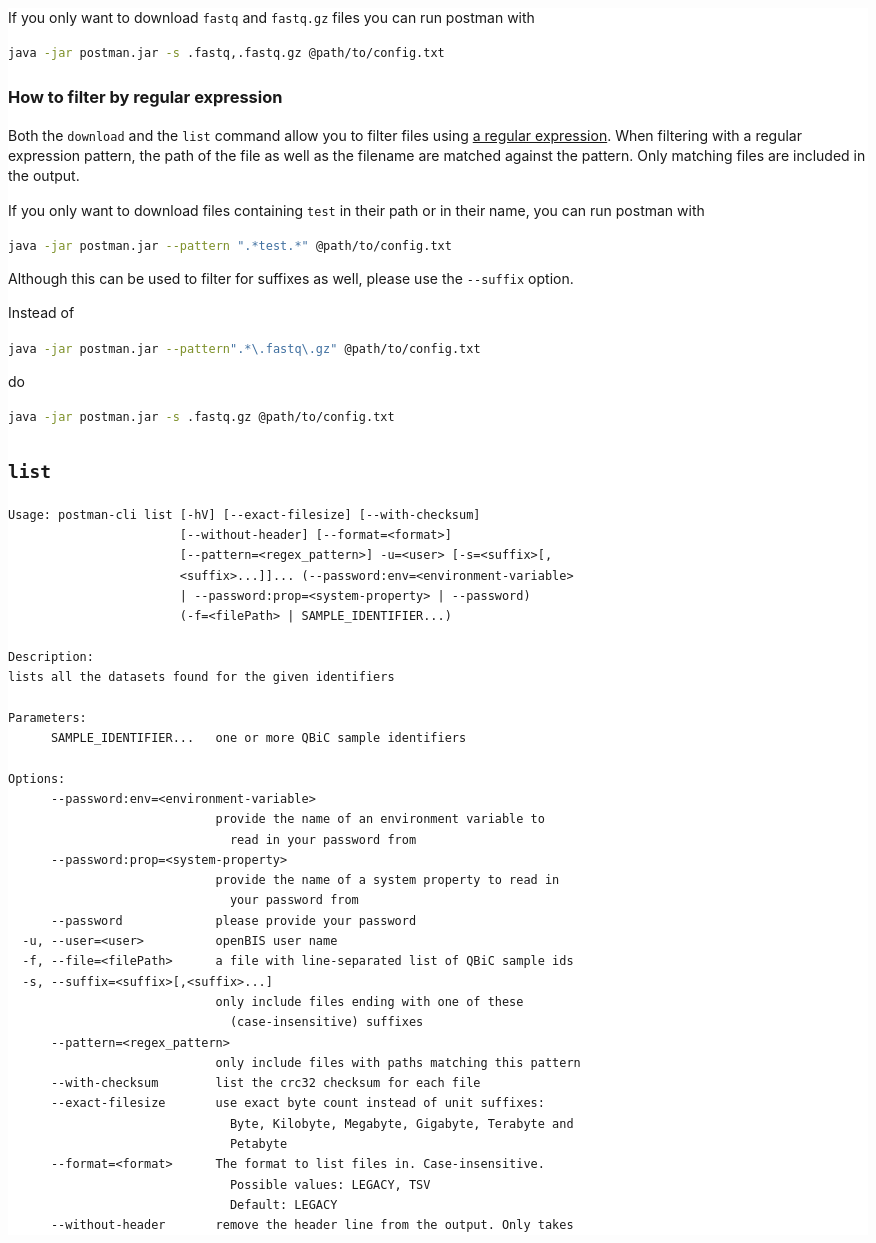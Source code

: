 If you only want to download `fastq` and `fastq.gz` files you can run postman with 
```bash
java -jar postman.jar -s .fastq,.fastq.gz @path/to/config.txt 
```

### How to filter by regular expression
Both the `download` and the `list` command allow you to filter files using [a regular expression](https://pubs.opengroup.org/onlinepubs/9699919799/basedefs/V1_chap09.html). 
When filtering with a regular expression pattern, the path of the file as well as the filename are matched against the pattern. Only matching files are included in the output.

If you only want to download files containing `test` in their path or in their name, you can run postman with
```bash
java -jar postman.jar --pattern ".*test.*" @path/to/config.txt 
```
Although this can be used to filter for suffixes as well, please use the `--suffix` option. 

Instead of
```bash
java -jar postman.jar --pattern".*\.fastq\.gz" @path/to/config.txt 
```
do
```bash
java -jar postman.jar -s .fastq.gz @path/to/config.txt 
```

## `list`
```txt
Usage: postman-cli list [-hV] [--exact-filesize] [--with-checksum]
                        [--without-header] [--format=<format>]
                        [--pattern=<regex_pattern>] -u=<user> [-s=<suffix>[,
                        <suffix>...]]... (--password:env=<environment-variable>
                        | --password:prop=<system-property> | --password)
                        (-f=<filePath> | SAMPLE_IDENTIFIER...)

Description:
lists all the datasets found for the given identifiers

Parameters:
      SAMPLE_IDENTIFIER...   one or more QBiC sample identifiers

Options:
      --password:env=<environment-variable>
                             provide the name of an environment variable to
                               read in your password from
      --password:prop=<system-property>
                             provide the name of a system property to read in
                               your password from
      --password             please provide your password
  -u, --user=<user>          openBIS user name
  -f, --file=<filePath>      a file with line-separated list of QBiC sample ids
  -s, --suffix=<suffix>[,<suffix>...]
                             only include files ending with one of these
                               (case-insensitive) suffixes
      --pattern=<regex_pattern>
                             only include files with paths matching this pattern
      --with-checksum        list the crc32 checksum for each file
      --exact-filesize       use exact byte count instead of unit suffixes:
                               Byte, Kilobyte, Megabyte, Gigabyte, Terabyte and
                               Petabyte
      --format=<format>      The format to list files in. Case-insensitive.
                               Possible values: LEGACY, TSV
                               Default: LEGACY
      --without-header       remove the header line from the output. Only takes
```